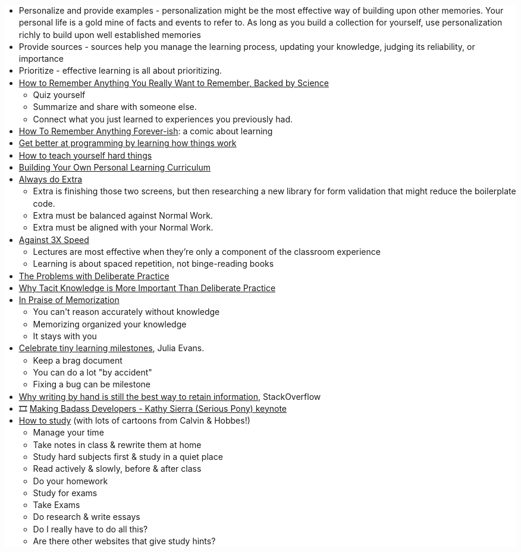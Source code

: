   - Personalize and provide examples - personalization might be the most effective way of building upon other memories. Your personal life is a gold mine of facts and events to refer to. As long as you build a collection for yourself, use personalization richly to build upon well established memories
  - Provide sources - sources help you manage the learning process, updating your knowledge, judging its reliability, or importance
  - Prioritize - effective learning is all about prioritizing.
- [How to Remember Anything You Really Want to Remember, Backed by Science](https://www.inc.com/jeff-haden/how-to-remember-anything-you-really-want-to-remember-backed-by-science.html)
  - Quiz yourself
  - Summarize and share with someone else.
  - Connect what you just learned to experiences you previously had.
- [How To Remember Anything Forever-ish](https://ncase.me/remember/): a comic about learning
- [Get better at programming by learning how things work](https://jvns.ca/blog/learn-how-things-work/)
- [How to teach yourself hard things](https://jvns.ca/blog/2018/09/01/learning-skills-you-can-practice/)
- [Building Your Own Personal Learning Curriculum](https://www.smashingmagazine.com/2021/02/building-personal-learning-curriculum/)
- [Always do Extra](http://www.bennorthrop.com/Essays/2021/always-do-extra.php)
  - Extra is finishing those two screens, but then researching a new library for form validation that might reduce the boilerplate code.
  - Extra must be balanced against Normal Work.
  - Extra must be aligned with your Normal Work.
- [Against 3X Speed](https://perell.com/essay/against-3x-speed/)
  - Lectures are most effective when they’re only a component of the classroom experience
  - Learning is about spaced repetition, not binge-reading books
- [The Problems with Deliberate Practice](https://commoncog.com/blog/the-problems-with-deliberate-practice/)
- [Why Tacit Knowledge is More Important Than Deliberate Practice](https://commoncog.com/tacit-knowledge-is-a-real-thing/)
- [In Praise of Memorization](http://www.pearlleff.com/in-praise-of-memorization)
  - You can't reason accurately without knowledge
  - Memorizing organized your knowledge
  - It stays with you
- [Celebrate tiny learning milestones](https://jvns.ca/blog/2022/03/13/celebrate-tiny-learning-milestones/), Julia Evans.
  - Keep a brag document
  - You can do a lot "by accident"
  - Fixing a bug can be milestone
- [Why writing by hand is still the best way to retain information](https://stackoverflow.blog/2022/11/23/why-writing-by-hand-is-still-the-best-way-to-retain-information/), StackOverflow
- 🎞 [Making Badass Developers - Kathy Sierra (Serious Pony) keynote](https://www.youtube.com/watch?v=FKTxC9pl-WM&t=2s&ab_channel=O%27Reilly)
- [How to study](https://cse.buffalo.edu/~rapaport/howtostudy.html) (with lots of cartoons from Calvin & Hobbes!)
  - Manage your time
  - Take notes in class & rewrite them at home
  - Study hard subjects first & study in a quiet place
  - Read actively & slowly, before & after class
  - Do your homework
  - Study for exams
  - Take Exams
  - Do research & write essays
  - Do I really have to do all this?
  - Are there other websites that give study hints?
